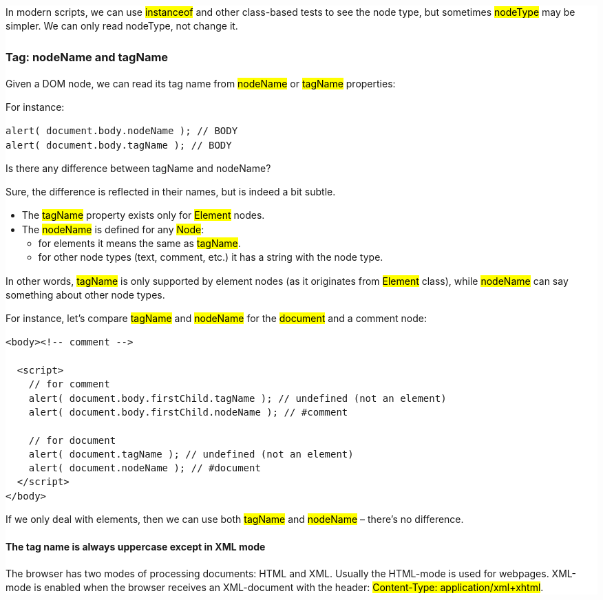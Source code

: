 
<p>In modern scripts, we can use <mark>instanceof</mark> and other class-based tests to 
see the node type, but sometimes <mark>nodeType</mark> may be simpler. We can only read 
nodeType, not change it.</p>

<h3>Tag: nodeName and tagName</h3>

<p>Given a DOM node, we can read its tag name from <mark>nodeName</mark> or 
<mark>tagName</mark>  properties:</p>

<p>For instance:</p>

<pre>
alert( document.body.nodeName ); // BODY
alert( document.body.tagName ); // BODY
</pre>

<p>Is there any difference between <span>tagName</span> and <span>nodeName</span>?</p>

<p>Sure, the difference is reflected in their names, but is indeed a bit subtle.</p>

<ul>
  <li>The <mark>tagName</mark> property exists only for <mark>Element</mark> nodes.</li>
  <li>The <mark>nodeName</mark> is defined for any <mark>Node</mark>:
    <ul>
	  <li>for elements it means the same as <mark>tagName</mark>.</li>
	  <li>for other node types (text, comment, etc.) it has a string with the node type.</li>
    </ul>
  </li>
</ul>

<p>In other words, <mark>tagName</mark> is only supported by element nodes (as it 
originates from <mark>Element</mark> class), while <mark>nodeName</mark> can say 
something about other node types.</p>

<p>For instance, let’s compare <mark>tagName</mark> and <mark>nodeName</mark> for 
the <mark>document</mark> and a comment node:</p>

<pre>
&lt;body&gt;&lt;!-- comment --&gt;

  &lt;script&gt;
    // for comment
    alert( document.body.firstChild.tagName ); // undefined (not an element)
    alert( document.body.firstChild.nodeName ); // #comment

    // for document
    alert( document.tagName ); // undefined (not an element)
    alert( document.nodeName ); // #document
  &lt;/script&gt;
&lt;/body&gt;
</pre>

<p>If we only deal with elements, then we can use both <mark>tagName</mark> and 
<mark>nodeName</mark> – there’s no difference.</p>

<h4>The tag name is always uppercase except in XML mode</h4>
<p>The browser has two modes of processing documents: HTML and XML. Usually the HTML-mode 
is used for webpages. XML-mode is enabled when the browser receives an XML-document with the header: <mark>Content-Type: application/xml+xhtml</mark>.</p>
